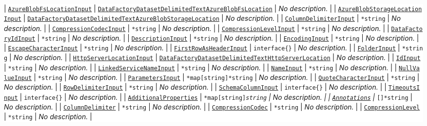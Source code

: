 | <code><a href="#@cdktf/provider-azurerm.dataFactoryDatasetDelimitedText.DataFactoryDatasetDelimitedText.property.azureBlobFsLocationInput">AzureBlobFsLocationInput</a></code> | <code><a href="#@cdktf/provider-azurerm.dataFactoryDatasetDelimitedText.DataFactoryDatasetDelimitedTextAzureBlobFsLocation">DataFactoryDatasetDelimitedTextAzureBlobFsLocation</a></code> | *No description.* |
| <code><a href="#@cdktf/provider-azurerm.dataFactoryDatasetDelimitedText.DataFactoryDatasetDelimitedText.property.azureBlobStorageLocationInput">AzureBlobStorageLocationInput</a></code> | <code><a href="#@cdktf/provider-azurerm.dataFactoryDatasetDelimitedText.DataFactoryDatasetDelimitedTextAzureBlobStorageLocation">DataFactoryDatasetDelimitedTextAzureBlobStorageLocation</a></code> | *No description.* |
| <code><a href="#@cdktf/provider-azurerm.dataFactoryDatasetDelimitedText.DataFactoryDatasetDelimitedText.property.columnDelimiterInput">ColumnDelimiterInput</a></code> | <code>*string</code> | *No description.* |
| <code><a href="#@cdktf/provider-azurerm.dataFactoryDatasetDelimitedText.DataFactoryDatasetDelimitedText.property.compressionCodecInput">CompressionCodecInput</a></code> | <code>*string</code> | *No description.* |
| <code><a href="#@cdktf/provider-azurerm.dataFactoryDatasetDelimitedText.DataFactoryDatasetDelimitedText.property.compressionLevelInput">CompressionLevelInput</a></code> | <code>*string</code> | *No description.* |
| <code><a href="#@cdktf/provider-azurerm.dataFactoryDatasetDelimitedText.DataFactoryDatasetDelimitedText.property.dataFactoryIdInput">DataFactoryIdInput</a></code> | <code>*string</code> | *No description.* |
| <code><a href="#@cdktf/provider-azurerm.dataFactoryDatasetDelimitedText.DataFactoryDatasetDelimitedText.property.descriptionInput">DescriptionInput</a></code> | <code>*string</code> | *No description.* |
| <code><a href="#@cdktf/provider-azurerm.dataFactoryDatasetDelimitedText.DataFactoryDatasetDelimitedText.property.encodingInput">EncodingInput</a></code> | <code>*string</code> | *No description.* |
| <code><a href="#@cdktf/provider-azurerm.dataFactoryDatasetDelimitedText.DataFactoryDatasetDelimitedText.property.escapeCharacterInput">EscapeCharacterInput</a></code> | <code>*string</code> | *No description.* |
| <code><a href="#@cdktf/provider-azurerm.dataFactoryDatasetDelimitedText.DataFactoryDatasetDelimitedText.property.firstRowAsHeaderInput">FirstRowAsHeaderInput</a></code> | <code>interface{}</code> | *No description.* |
| <code><a href="#@cdktf/provider-azurerm.dataFactoryDatasetDelimitedText.DataFactoryDatasetDelimitedText.property.folderInput">FolderInput</a></code> | <code>*string</code> | *No description.* |
| <code><a href="#@cdktf/provider-azurerm.dataFactoryDatasetDelimitedText.DataFactoryDatasetDelimitedText.property.httpServerLocationInput">HttpServerLocationInput</a></code> | <code><a href="#@cdktf/provider-azurerm.dataFactoryDatasetDelimitedText.DataFactoryDatasetDelimitedTextHttpServerLocation">DataFactoryDatasetDelimitedTextHttpServerLocation</a></code> | *No description.* |
| <code><a href="#@cdktf/provider-azurerm.dataFactoryDatasetDelimitedText.DataFactoryDatasetDelimitedText.property.idInput">IdInput</a></code> | <code>*string</code> | *No description.* |
| <code><a href="#@cdktf/provider-azurerm.dataFactoryDatasetDelimitedText.DataFactoryDatasetDelimitedText.property.linkedServiceNameInput">LinkedServiceNameInput</a></code> | <code>*string</code> | *No description.* |
| <code><a href="#@cdktf/provider-azurerm.dataFactoryDatasetDelimitedText.DataFactoryDatasetDelimitedText.property.nameInput">NameInput</a></code> | <code>*string</code> | *No description.* |
| <code><a href="#@cdktf/provider-azurerm.dataFactoryDatasetDelimitedText.DataFactoryDatasetDelimitedText.property.nullValueInput">NullValueInput</a></code> | <code>*string</code> | *No description.* |
| <code><a href="#@cdktf/provider-azurerm.dataFactoryDatasetDelimitedText.DataFactoryDatasetDelimitedText.property.parametersInput">ParametersInput</a></code> | <code>*map[string]*string</code> | *No description.* |
| <code><a href="#@cdktf/provider-azurerm.dataFactoryDatasetDelimitedText.DataFactoryDatasetDelimitedText.property.quoteCharacterInput">QuoteCharacterInput</a></code> | <code>*string</code> | *No description.* |
| <code><a href="#@cdktf/provider-azurerm.dataFactoryDatasetDelimitedText.DataFactoryDatasetDelimitedText.property.rowDelimiterInput">RowDelimiterInput</a></code> | <code>*string</code> | *No description.* |
| <code><a href="#@cdktf/provider-azurerm.dataFactoryDatasetDelimitedText.DataFactoryDatasetDelimitedText.property.schemaColumnInput">SchemaColumnInput</a></code> | <code>interface{}</code> | *No description.* |
| <code><a href="#@cdktf/provider-azurerm.dataFactoryDatasetDelimitedText.DataFactoryDatasetDelimitedText.property.timeoutsInput">TimeoutsInput</a></code> | <code>interface{}</code> | *No description.* |
| <code><a href="#@cdktf/provider-azurerm.dataFactoryDatasetDelimitedText.DataFactoryDatasetDelimitedText.property.additionalProperties">AdditionalProperties</a></code> | <code>*map[string]*string</code> | *No description.* |
| <code><a href="#@cdktf/provider-azurerm.dataFactoryDatasetDelimitedText.DataFactoryDatasetDelimitedText.property.annotations">Annotations</a></code> | <code>*[]*string</code> | *No description.* |
| <code><a href="#@cdktf/provider-azurerm.dataFactoryDatasetDelimitedText.DataFactoryDatasetDelimitedText.property.columnDelimiter">ColumnDelimiter</a></code> | <code>*string</code> | *No description.* |
| <code><a href="#@cdktf/provider-azurerm.dataFactoryDatasetDelimitedText.DataFactoryDatasetDelimitedText.property.compressionCodec">CompressionCodec</a></code> | <code>*string</code> | *No description.* |
| <code><a href="#@cdktf/provider-azurerm.dataFactoryDatasetDelimitedText.DataFactoryDatasetDelimitedText.property.compressionLevel">CompressionLevel</a></code> | <code>*string</code> | *No description.* |